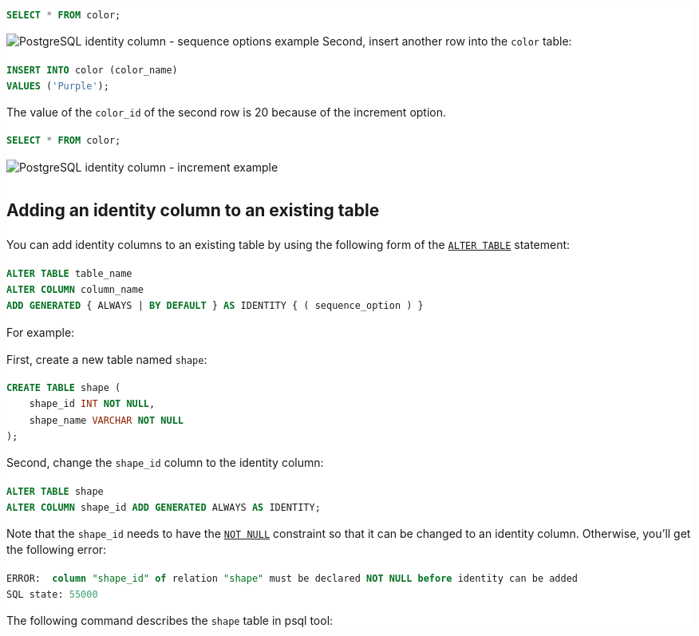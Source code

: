
```sql
SELECT * FROM color;
```

![PostgreSQL identity column - sequence options example](/postgresqltutorial/PostgreSQL-identity-column-sequence-options-example.png)
Second, insert another row into the `color` table:


```sql
INSERT INTO color (color_name)
VALUES ('Purple');
```
The value of the `color_id` of the second row is 20 because of the increment option.


```sql
SELECT * FROM color;
```

![PostgreSQL identity column - increment example](/postgresqltutorial/PostgreSQL-identity-column-increment-example.png)

## Adding an identity column to an existing table

You can add identity columns to an existing table by using the following form of the [`ALTER TABLE`](postgresql-alter-table) statement:


```sql
ALTER TABLE table_name 
ALTER COLUMN column_name 
ADD GENERATED { ALWAYS | BY DEFAULT } AS IDENTITY { ( sequence_option ) }
```
For example:

First, create a new table named `shape`:


```sql
CREATE TABLE shape (
    shape_id INT NOT NULL,
    shape_name VARCHAR NOT NULL
);
```
Second, change the `shape_id` column to the identity column:


```sql
ALTER TABLE shape 
ALTER COLUMN shape_id ADD GENERATED ALWAYS AS IDENTITY;
```
Note that the `shape_id` needs to have the [`NOT NULL`](postgresql-not-null-constraint) constraint so that it can be changed to an identity column. Otherwise, you’ll get the following error:


```sql
ERROR:  column "shape_id" of relation "shape" must be declared NOT NULL before identity can be added
SQL state: 55000
```
The following command describes the `shape` table in psql tool:
